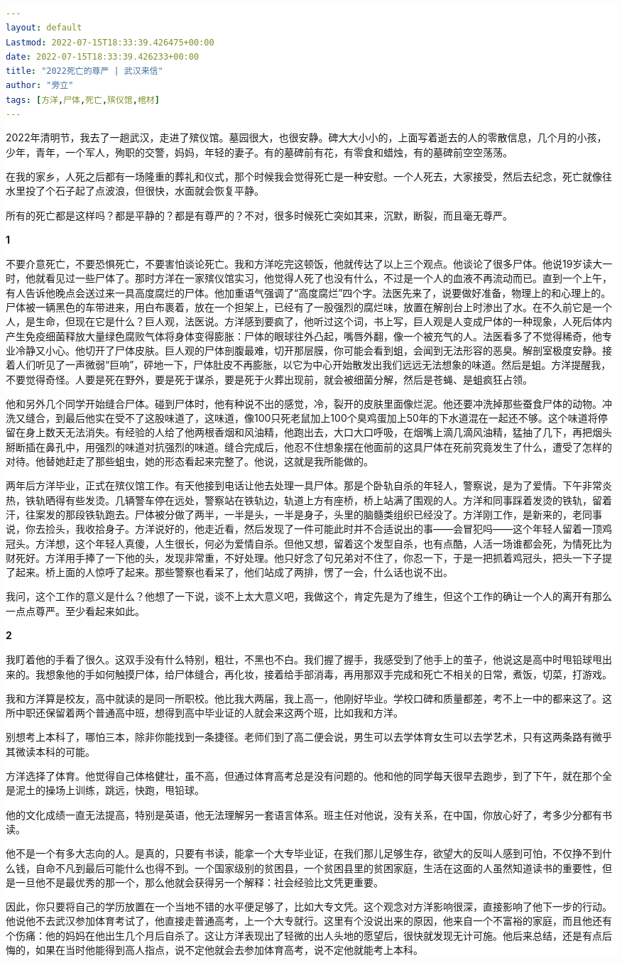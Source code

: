 ```yaml
---
layout: default
Lastmod: 2022-07-15T18:33:39.426475+00:00
date: 2022-07-15T18:33:39.426233+00:00
title: "2022死亡的尊严 | 武汉来信"
author: "旁立"
tags: [方洋,尸体,死亡,殡仪馆,棺材]
---
```


2022年清明节，我去了一趟武汉，走进了殡仪馆。墓园很大，也很安静。碑大大小小的，上面写着逝去的人的零散信息，几个月的小孩，少年，青年，一个军人，殉职的交警，妈妈，年轻的妻子。有的墓碑前有花，有零食和蜡烛，有的墓碑前空空荡荡。

在我的家乡，人死之后都有一场隆重的葬礼和仪式，那个时候我会觉得死亡是一种安慰。一个人死去，大家接受，然后去纪念，死亡就像往水里投了个石子起了点波浪，但很快，水面就会恢复平静。

所有的死亡都是这样吗？都是平静的？都是有尊严的？不对，很多时候死亡突如其来，沉默，断裂，而且毫无尊严。

**1**

不要介意死亡，不要恐惧死亡，不要害怕谈论死亡。我和方洋吃完这顿饭，他就传达了以上三个观点。他谈论了很多尸体。他说19岁读大一时，他就看见过一些尸体了。那时方洋在一家殡仪馆实习，他觉得人死了也没有什么，不过是一个人的血液不再流动而已。直到一个上午，有人告诉他晚点会送过来一具高度腐烂的尸体。他加重语气强调了“高度腐烂”四个字。法医先来了，说要做好准备，物理上的和心理上的。尸体被一辆黑色的车带进来，用白布裹着，放在一个担架上，已经有了一股强烈的腐烂味，放置在解剖台上时渗出了水。在不久前它是一个人，是生命，但现在它是什么？巨人观，法医说。方洋感到要疯了，他听过这个词，书上写，巨人观是人变成尸体的一种现象，人死后体内产生免疫细菌释放大量绿色腐败气体将身体变得膨胀：尸体的眼球往外凸起，嘴唇外翻，像一个被充气的人。法医看多了不觉得稀奇，他专业冷静又小心。他切开了尸体皮肤。巨人观的尸体剖腹最难，切开那层膜，你可能会看到蛆，会闻到无法形容的恶臭。解剖室极度安静。接着人们听见了一声微弱“巨响”，砰地一下，尸体肚皮不再膨胀，以它为中心开始散发出我们远远无法想象的味道。然后是蛆。方洋提醒我，不要觉得奇怪。人要是死在野外，要是死于谋杀，要是死于火葬出现前，就会被细菌分解，然后是苍蝇、是蛆疯狂占领。

他和另外几个同学开始缝合尸体。碰到尸体时，他有种说不出的感觉，冷，裂开的皮肤里面像烂泥。他还要冲洗掉那些蚕食尸体的动物。冲洗又缝合，到最后他实在受不了这股味道了，这味道，像100只死老鼠加上100个臭鸡蛋加上50年的下水道混在一起还不够。这个味道将停留在身上数天无法消失。有经验的人给了他两根香烟和风油精，他跑出去，大口大口呼吸，在烟嘴上滴几滴风油精，猛抽了几下，再把烟头掰断插在鼻孔中，用强烈的味道对抗强烈的味道。缝合完成后，他忍不住想象摆在他面前的这具尸体在死前究竟发生了什么，遭受了怎样的对待。他替她赶走了那些蛆虫，她的形态看起来完整了。他说，这就是我所能做的。

两年后方洋毕业，正式在殡仪馆工作。有天他接到电话让他去处理一具尸体。那是个卧轨自杀的年轻人，警察说，是为了爱情。下午非常炎热，铁轨晒得有些发烫。几辆警车停在远处，警察站在铁轨边，轨道上方有座桥，桥上站满了围观的人。方洋和同事踩着发烫的铁轨，留着汗，往案发的那段铁轨跑去。尸体被分做了两半，一半是头，一半是身子，头里的脑髓类组织已经没了。方洋刚工作，是新来的，老同事说，你去捡头，我收拾身子。方洋说好的，他走近看，然后发现了一件可能此时并不合适说出的事——会冒犯吗——这个年轻人留着一顶鸡冠头。方洋想，这个年轻人真傻，人生很长，何必为爱情自杀。但他又想，留着这个发型自杀，也有点酷，人活一场谁都会死，为情死比为财死好。方洋用手捧了一下他的头，发现非常重，不好处理。他只好念了句兄弟对不住了，你忍一下，于是一把抓着鸡冠头，把头一下子提了起来。桥上面的人惊呼了起来。那些警察也看呆了，他们站成了两排，愣了一会，什么话也说不出。

我问，这个工作的意义是什么？他想了一下说，谈不上太大意义吧，我做这个，肯定先是为了维生，但这个工作的确让一个人的离开有那么一点点尊严。至少看起来如此。

**2**

我盯着他的手看了很久。这双手没有什么特别，粗壮，不黑也不白。我们握了握手，我感受到了他手上的茧子，他说这是高中时甩铅球甩出来的。我想象他的手如何触摸尸体，给尸体缝合，再化妆，接着给手部消毒，再用那双手完成和死亡不相关的日常，煮饭，切菜，打游戏。

我和方洋算是校友，高中就读的是同一所职校。他比我大两届，我上高一，他刚好毕业。学校口碑和质量都差，考不上一中的都来这了。这所中职还保留着两个普通高中班，想得到高中毕业证的人就会来这两个班，比如我和方洋。

别想考上本科了，哪怕三本，除非你能找到一条捷径。老师们到了高二便会说，男生可以去学体育女生可以去学艺术，只有这两条路有微乎其微读本科的可能。

方洋选择了体育。他觉得自己体格健壮，虽不高，但通过体育高考总是没有问题的。他和他的同学每天很早去跑步，到了下午，就在那个全是泥土的操场上训练，跳远，快跑，甩铅球。

他的文化成绩一直无法提高，特别是英语，他无法理解另一套语言体系。班主任对他说，没有关系，在中国，你放心好了，考多少分都有书读。

他不是一个有多大志向的人。是真的，只要有书读，能拿一个大专毕业证，在我们那儿足够生存，欲望大的反叫人感到可怕，不仅挣不到什么钱，自命不凡到最后可能什么也得不到。一个国家级别的贫困县，一个贫困县里的贫困家庭，生活在这面的人虽然知道读书的重要性，但是一旦他不是最优秀的那一个，那么他就会获得另一个解释：社会经验比文凭更重要。

因此，你只要将自己的学历放置在一个当地不错的水平便足够了，比如大专文凭。这个观念对方洋影响很深，直接影响了他下一步的行动。他说他不去武汉参加体育考试了，他直接走普通高考，上一个大专就行。这里有个没说出来的原因，他来自一个不富裕的家庭，而且他还有个伤痛：他的妈妈在他出生几个月后自杀了。这让方洋表现出了轻微的出人头地的愿望后，很快就发现无计可施。他后来总结，还是有点后悔的，如果在当时他能得到高人指点，说不定他就会去参加体育高考，说不定他就能考上本科。

